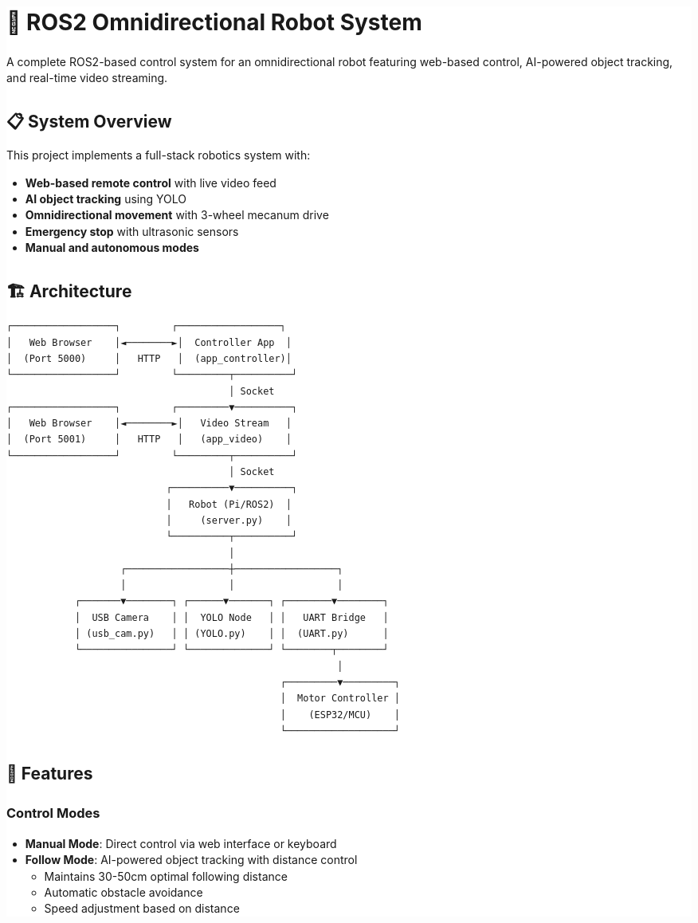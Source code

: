 # 🤖 ROS2 Omnidirectional Robot System

A complete ROS2-based control system for an omnidirectional robot featuring web-based control, AI-powered object tracking, and real-time video streaming.

## 📋 System Overview

This project implements a full-stack robotics system with:
- **Web-based remote control** with live video feed
- **AI object tracking** using YOLO
- **Omnidirectional movement** with 3-wheel mecanum drive
- **Emergency stop** with ultrasonic sensors
- **Manual and autonomous modes**

## 🏗️ Architecture

```
┌──────────────────┐         ┌──────────────────┐
│   Web Browser    │◄────────►│  Controller App  │
│  (Port 5000)     │   HTTP   │  (app_controller)│
└──────────────────┘         └─────────┬──────────┘
                                       │ Socket
┌──────────────────┐         ┌─────────▼──────────┐
│   Web Browser    │◄────────►│   Video Stream   │
│  (Port 5001)     │   HTTP   │   (app_video)    │
└──────────────────┘         └─────────┬──────────┘
                                       │ Socket
                            ┌──────────▼──────────┐
                            │   Robot (Pi/ROS2)  │
                            │     (server.py)    │
                            └──────────┬──────────┘
                                       │
                    ┌──────────────────┼──────────────────┐
                    │                  │                  │
            ┌───────▼────────┐ ┌──────▼───────┐ ┌────────▼────────┐
            │  USB Camera    │ │  YOLO Node   │ │   UART Bridge   │
            │ (usb_cam.py)   │ │ (YOLO.py)    │ │  (UART.py)      │
            └────────────────┘ └──────────────┘ └────────┬────────┘
                                                          │
                                                ┌─────────▼─────────┐
                                                │  Motor Controller │
                                                │    (ESP32/MCU)    │
                                                └───────────────────┘
```

## 🚀 Features

### Control Modes
- **Manual Mode**: Direct control via web interface or keyboard
- **Follow Mode**: AI-powered object tracking with distance control
  - Maintains 30-50cm optimal following distance
  - Automatic obstacle avoidance
  - Speed adjustment based on distance
